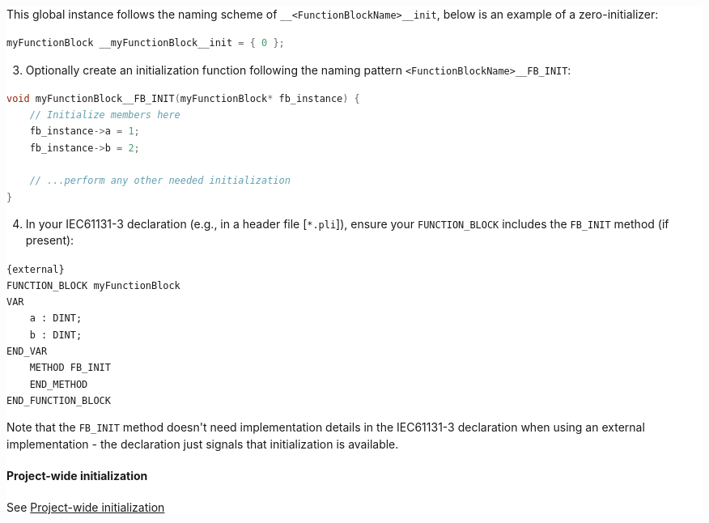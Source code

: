 This global instance follows the naming scheme of `__<FunctionBlockName>__init`, below is an example of a zero-initializer:

```c
myFunctionBlock __myFunctionBlock__init = { 0 };
```

3. Optionally create an initialization function following the naming pattern `<FunctionBlockName>__FB_INIT`:

```c
void myFunctionBlock__FB_INIT(myFunctionBlock* fb_instance) {
    // Initialize members here
    fb_instance->a = 1;
    fb_instance->b = 2;
    
    // ...perform any other needed initialization
}
```

4. In your IEC61131-3 declaration (e.g., in a header file [`*.pli`]), ensure your `FUNCTION_BLOCK` includes the `FB_INIT` method (if present):

```
{external}
FUNCTION_BLOCK myFunctionBlock
VAR
    a : DINT;
    b : DINT;
END_VAR
    METHOD FB_INIT
    END_METHOD
END_FUNCTION_BLOCK
```

Note that the `FB_INIT` method doesn't need implementation details in the IEC61131-3 declaration when using an external implementation - the declaration just signals that initialization is available.

#### Project-wide initialization

See [Project-wide initialization](../using_rusty.md#project-wide-initialization)



